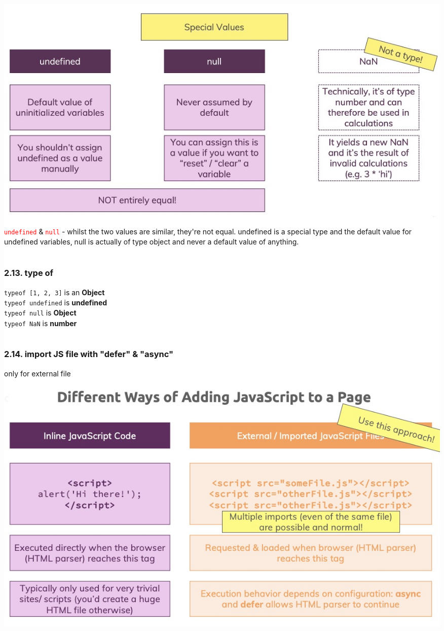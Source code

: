 ![find](noteimgs/section1f.png)

<span style="color: red">`undefined`</span> & <span style="color: red">`null`</span> - whilst the two values are similar, they're not equal. undefined is a special type and the default value for undefined variables, null is actually of type object and never a default value of anything.

#
### 2.13. type of

`typeof [1, 2, 3]` is an **Object**  
`typeof undefined` is **undefined**  
`typeof null` is **Object**  
`typeof NaN` is **number**

#
### 2.14. import JS file with "defer" & "async"
only for external file

![find](noteimgs/section1g.png)